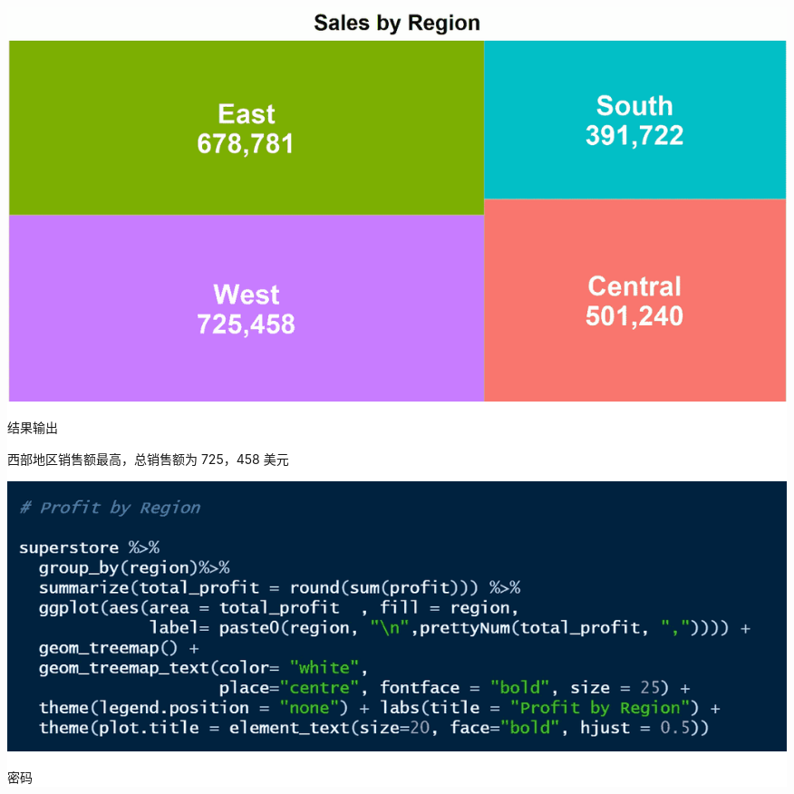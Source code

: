 ![](img/3f6711cf21ef5bf5d1c2966b9acf8fd3.png)

结果输出

西部地区销售额最高，总销售额为 725，458 美元

![](img/6b982ebf5072e07ff76e35f786ba1fd9.png)

密码

